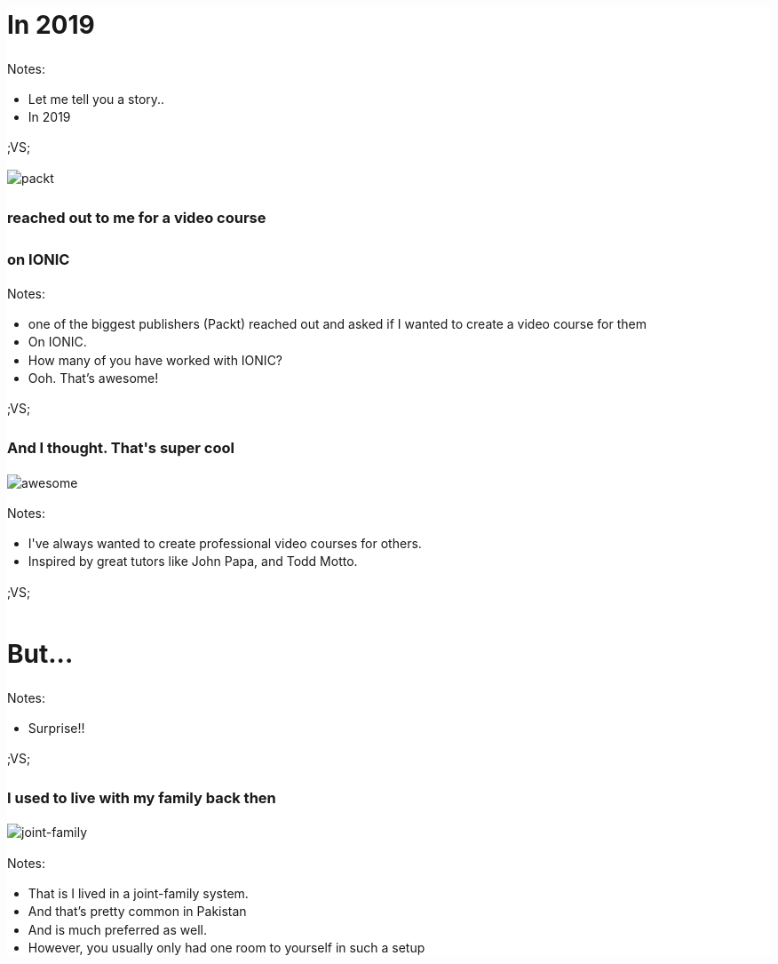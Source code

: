 
# In 2019

Notes:
- Let me tell you a story..
- In 2019

;VS;

![packt](assets/images/packt.png)

### reached out to me for a video course
### on IONIC 

Notes:
- one of the biggest publishers (Packt) reached out and asked if I wanted to create a video course for them
- On IONIC. 
- How many of you have worked with IONIC? 
- Ooh. That’s awesome!

;VS;

 

### And I thought. That's super cool

![awesome](assets/images/monorepo-with-nx/awesome.webp)

Notes:
- I've always wanted to create professional video courses for others. 
- Inspired by great tutors like John Papa, and Todd Motto.

;VS;

 

# But...

Notes:
- Surprise!!

;VS;


### I used to live with my family back then

![joint-family](assets/images/monorepo-with-nx/joint-family.webp)

Notes:
- That is I lived in a joint-family system. 
- And that’s pretty common in Pakistan
- And is much preferred as well.
- However, you usually only had one room to yourself in such a setup
